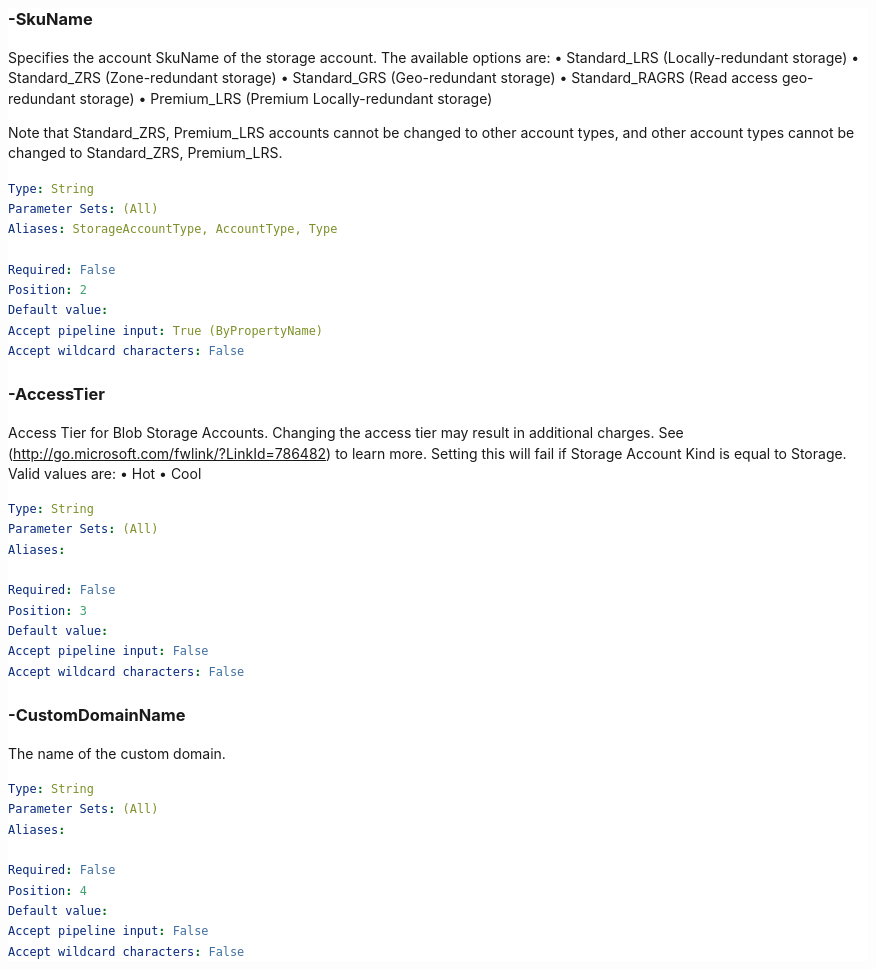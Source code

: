 ### -SkuName
Specifies the account SkuName of the storage account.
The available options are:
• Standard_LRS (Locally-redundant storage)
• Standard_ZRS (Zone-redundant storage)
• Standard_GRS (Geo-redundant storage)
• Standard_RAGRS (Read access geo-redundant storage)
• Premium_LRS (Premium Locally-redundant storage)
          
Note that Standard_ZRS, Premium_LRS accounts cannot be changed to other account types, and other account types cannot be changed to Standard_ZRS, Premium_LRS.

```yaml
Type: String
Parameter Sets: (All)
Aliases: StorageAccountType, AccountType, Type

Required: False
Position: 2
Default value: 
Accept pipeline input: True (ByPropertyName)
Accept wildcard characters: False
```

### -AccessTier
Access Tier for Blob Storage Accounts.
Changing the access tier may result in additional charges.
See (http://go.microsoft.com/fwlink/?LinkId=786482) to learn more.
Setting this will fail if Storage Account Kind is equal to Storage.
Valid values are:
• Hot
• Cool

```yaml
Type: String
Parameter Sets: (All)
Aliases: 

Required: False
Position: 3
Default value: 
Accept pipeline input: False
Accept wildcard characters: False
```

### -CustomDomainName
The name of the custom domain.

```yaml
Type: String
Parameter Sets: (All)
Aliases: 

Required: False
Position: 4
Default value: 
Accept pipeline input: False
Accept wildcard characters: False
```
